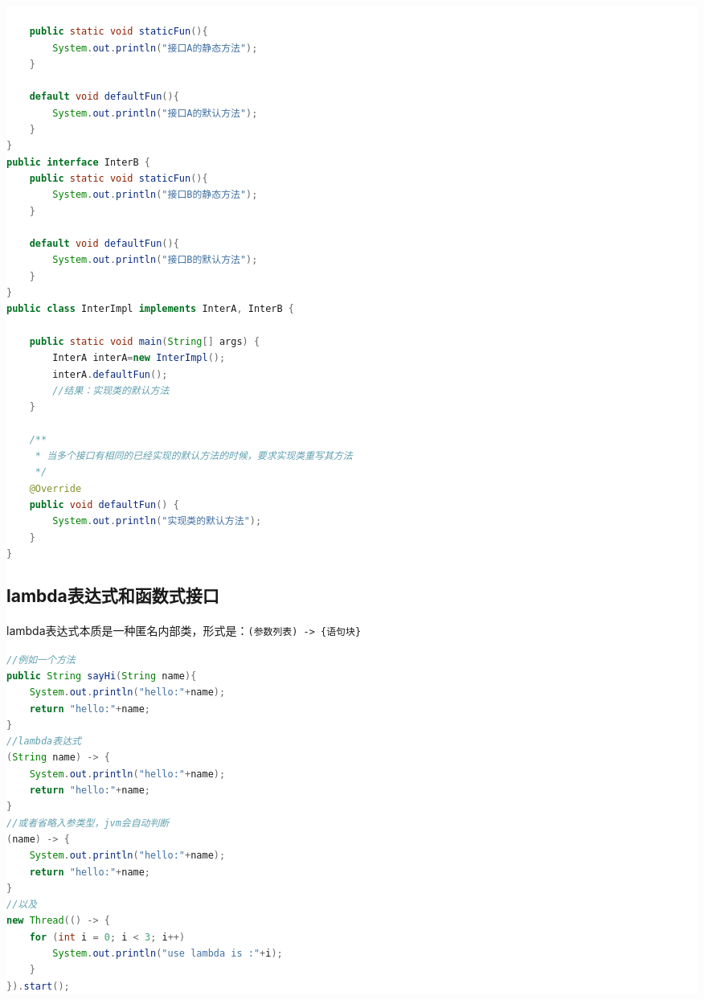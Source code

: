 ```java
    
    public static void staticFun(){
        System.out.println("接口A的静态方法");
    }
    
    default void defaultFun(){
        System.out.println("接口A的默认方法");
    }
}
public interface InterB {
    public static void staticFun(){
        System.out.println("接口B的静态方法");
    }
    
    default void defaultFun(){
        System.out.println("接口B的默认方法");
    }
}
public class InterImpl implements InterA, InterB {
    
    public static void main(String[] args) {
        InterA interA=new InterImpl();
        interA.defaultFun();
        //结果：实现类的默认方法
    }
    
    /**
     * 当多个接口有相同的已经实现的默认方法的时候，要求实现类重写其方法
     */
    @Override
    public void defaultFun() {
        System.out.println("实现类的默认方法");
    }
}
```
## lambda表达式和函数式接口
lambda表达式本质是一种匿名内部类，形式是：`(参数列表) -> {语句块}`
```java
//例如一个方法
public String sayHi(String name){
    System.out.println("hello:"+name);
    return "hello:"+name;
}
//lambda表达式
(String name) -> {
    System.out.println("hello:"+name);
    return "hello:"+name;
}
//或者省略入参类型，jvm会自动判断
(name) -> {
    System.out.println("hello:"+name);
    return "hello:"+name;
}
//以及
new Thread(() -> {
    for (int i = 0; i < 3; i++)
        System.out.println("use lambda is :"+i);
    }
}).start();
```
